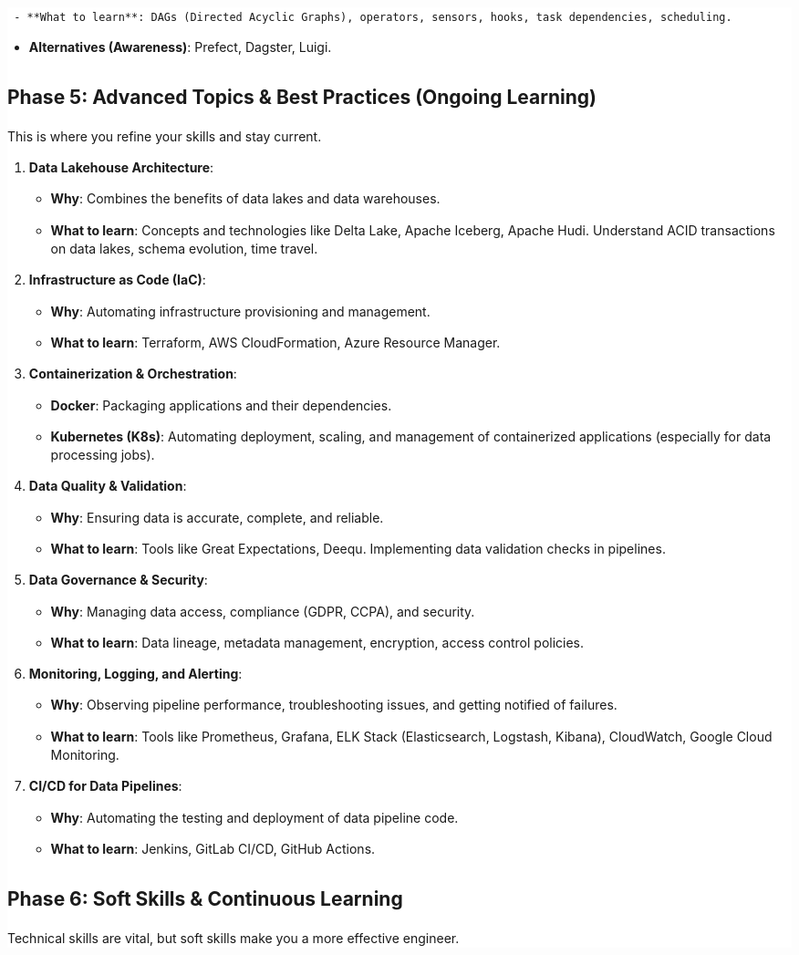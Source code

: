      - **What to learn**: DAGs (Directed Acyclic Graphs), operators, sensors, hooks, task dependencies, scheduling.
   
   - **Alternatives (Awareness)**: Prefect, Dagster, Luigi.

## Phase 5: Advanced Topics & Best Practices (Ongoing Learning)

This is where you refine your skills and stay current.

1. **Data Lakehouse Architecture**:

   - **Why**: Combines the benefits of data lakes and data warehouses.
   
   - **What to learn**: Concepts and technologies like Delta Lake, Apache Iceberg, Apache Hudi. Understand ACID transactions on data lakes, schema evolution, time travel.

2. **Infrastructure as Code (IaC)**:

   - **Why**: Automating infrastructure provisioning and management.
   
   - **What to learn**: Terraform, AWS CloudFormation, Azure Resource Manager.

3. **Containerization & Orchestration**:

   - **Docker**: Packaging applications and their dependencies.
   
   - **Kubernetes (K8s)**: Automating deployment, scaling, and management of containerized applications (especially for data processing jobs).

4. **Data Quality & Validation**:

   - **Why**: Ensuring data is accurate, complete, and reliable.
   
   - **What to learn**: Tools like Great Expectations, Deequ. Implementing data validation checks in pipelines.

5. **Data Governance & Security**:

   - **Why**: Managing data access, compliance (GDPR, CCPA), and security.
   
   - **What to learn**: Data lineage, metadata management, encryption, access control policies.

6. **Monitoring, Logging, and Alerting**:

   - **Why**: Observing pipeline performance, troubleshooting issues, and getting notified of failures.
   
   - **What to learn**: Tools like Prometheus, Grafana, ELK Stack (Elasticsearch, Logstash, Kibana), CloudWatch, Google Cloud Monitoring.

7. **CI/CD for Data Pipelines**:

   - **Why**: Automating the testing and deployment of data pipeline code.
   
   - **What to learn**: Jenkins, GitLab CI/CD, GitHub Actions.

## Phase 6: Soft Skills & Continuous Learning

Technical skills are vital, but soft skills make you a more effective engineer.
